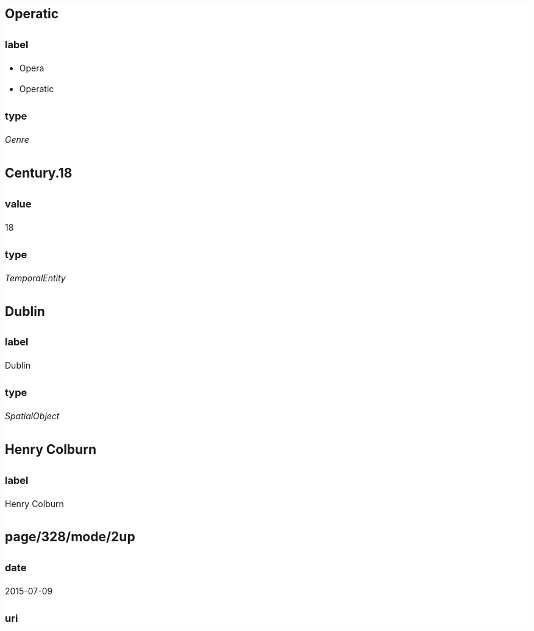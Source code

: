 ## Operatic

### label

 - Opera

 - Operatic

### type


*Genre*

## Century.18

### value


18

### type


*TemporalEntity*

## Dublin

### label


Dublin

### type


*SpatialObject*

## Henry Colburn

### label


Henry Colburn

## page/328/mode/2up

### date


2015-07-09

### uri
